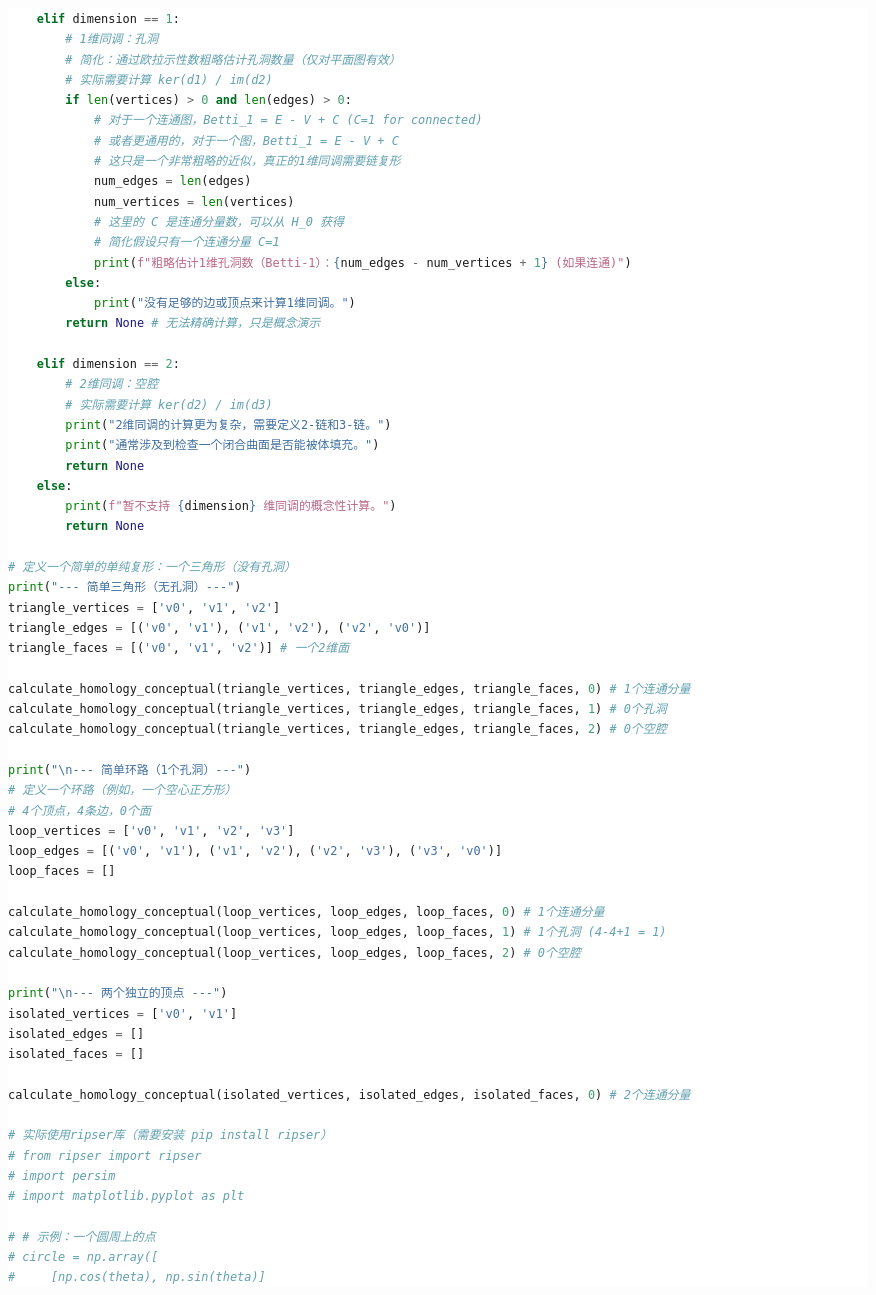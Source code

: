 ```python
    elif dimension == 1:
        # 1维同调：孔洞
        # 简化：通过欧拉示性数粗略估计孔洞数量（仅对平面图有效）
        # 实际需要计算 ker(d1) / im(d2)
        if len(vertices) > 0 and len(edges) > 0:
            # 对于一个连通图，Betti_1 = E - V + C (C=1 for connected)
            # 或者更通用的，对于一个图，Betti_1 = E - V + C
            # 这只是一个非常粗略的近似，真正的1维同调需要链复形
            num_edges = len(edges)
            num_vertices = len(vertices)
            # 这里的 C 是连通分量数，可以从 H_0 获得
            # 简化假设只有一个连通分量 C=1
            print(f"粗略估计1维孔洞数（Betti-1）：{num_edges - num_vertices + 1} (如果连通)")
        else:
            print("没有足够的边或顶点来计算1维同调。")
        return None # 无法精确计算，只是概念演示

    elif dimension == 2:
        # 2维同调：空腔
        # 实际需要计算 ker(d2) / im(d3)
        print("2维同调的计算更为复杂，需要定义2-链和3-链。")
        print("通常涉及到检查一个闭合曲面是否能被体填充。")
        return None
    else:
        print(f"暂不支持 {dimension} 维同调的概念性计算。")
        return None

# 定义一个简单的单纯复形：一个三角形（没有孔洞）
print("--- 简单三角形（无孔洞）---")
triangle_vertices = ['v0', 'v1', 'v2']
triangle_edges = [('v0', 'v1'), ('v1', 'v2'), ('v2', 'v0')]
triangle_faces = [('v0', 'v1', 'v2')] # 一个2维面

calculate_homology_conceptual(triangle_vertices, triangle_edges, triangle_faces, 0) # 1个连通分量
calculate_homology_conceptual(triangle_vertices, triangle_edges, triangle_faces, 1) # 0个孔洞
calculate_homology_conceptual(triangle_vertices, triangle_edges, triangle_faces, 2) # 0个空腔

print("\n--- 简单环路（1个孔洞）---")
# 定义一个环路（例如，一个空心正方形）
# 4个顶点，4条边，0个面
loop_vertices = ['v0', 'v1', 'v2', 'v3']
loop_edges = [('v0', 'v1'), ('v1', 'v2'), ('v2', 'v3'), ('v3', 'v0')]
loop_faces = []

calculate_homology_conceptual(loop_vertices, loop_edges, loop_faces, 0) # 1个连通分量
calculate_homology_conceptual(loop_vertices, loop_edges, loop_faces, 1) # 1个孔洞 (4-4+1 = 1)
calculate_homology_conceptual(loop_vertices, loop_edges, loop_faces, 2) # 0个空腔

print("\n--- 两个独立的顶点 ---")
isolated_vertices = ['v0', 'v1']
isolated_edges = []
isolated_faces = []

calculate_homology_conceptual(isolated_vertices, isolated_edges, isolated_faces, 0) # 2个连通分量

# 实际使用ripser库（需要安装 pip install ripser）
# from ripser import ripser
# import persim
# import matplotlib.pyplot as plt

# # 示例：一个圆周上的点
# circle = np.array([
#     [np.cos(theta), np.sin(theta)]
```